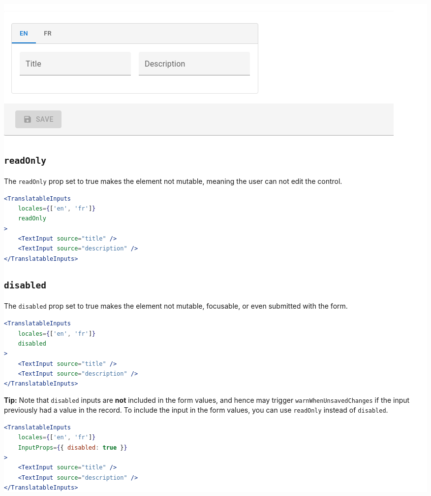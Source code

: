 ![TranslatableInputs with direction row](./img/TranslatableInputs-row.png)

## `readOnly`

The `readOnly` prop set to true makes the element not mutable, meaning the user can not edit the control.

```jsx
<TranslatableInputs
    locales={['en', 'fr']}
    readOnly
>
    <TextInput source="title" />
    <TextInput source="description" />
</TranslatableInputs>
```

## `disabled`

The `disabled` prop set to true makes the element not mutable, focusable, or even submitted with the form.

```jsx
<TranslatableInputs
    locales={['en', 'fr']}
    disabled
>
    <TextInput source="title" />
    <TextInput source="description" />
</TranslatableInputs>
```

**Tip:** Note that `disabled` inputs are **not** included in the form values, and hence may trigger `warnWhenUnsavedChanges` if the input previously had a value in the record. To include the input in the form values, you can use `readOnly` instead of `disabled`.

```jsx
<TranslatableInputs
    locales={['en', 'fr']}
    InputProps={{ disabled: true }}
>
    <TextInput source="title" />
    <TextInput source="description" />
</TranslatableInputs>
```

